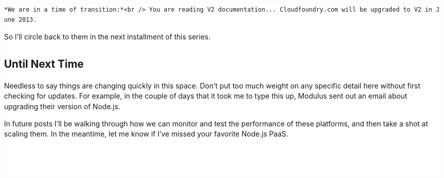 `*We are in a time of transition:*<br />
You are reading V2 documentation... Cloudfoundry.com will be upgraded to V2 in June 2013.`

So I&#8217;ll circle back to them in the next installment of this series.

## Until Next Time

Needless to say things are changing quickly in this space. Don&#8217;t put too much weight on any specific detail here without first checking for updates. For example, in the couple of days that it took me to type this up, Modulus sent out an email about upgrading their version of Node.js.

In future posts I&#8217;ll be walking through how we can monitor and test the performance of these platforms, and then take a shot at scaling them. In the meantime, let me know if I&#8217;ve missed your favorite Node.js PaaS.

&nbsp;

<div>
</div>

&nbsp;